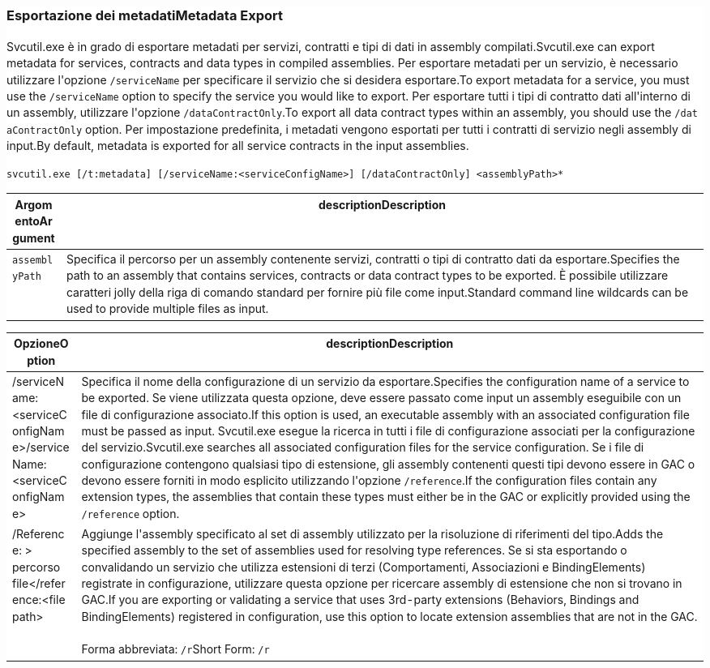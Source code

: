 ### <a name="metadata-export"></a><span data-ttu-id="2f42b-283">Esportazione dei metadati</span><span class="sxs-lookup"><span data-stu-id="2f42b-283">Metadata Export</span></span>

<span data-ttu-id="2f42b-284">Svcutil.exe è in grado di esportare metadati per servizi, contratti e tipi di dati in assembly compilati.</span><span class="sxs-lookup"><span data-stu-id="2f42b-284">Svcutil.exe can export metadata for services, contracts and data types in compiled assemblies.</span></span> <span data-ttu-id="2f42b-285">Per esportare metadati per un servizio, è necessario utilizzare l'opzione `/serviceName` per specificare il servizio che si desidera esportare.</span><span class="sxs-lookup"><span data-stu-id="2f42b-285">To export metadata for a service, you must use the `/serviceName` option to specify the service you would like to export.</span></span> <span data-ttu-id="2f42b-286">Per esportare tutti i tipi di contratto dati all'interno di un assembly, utilizzare l'opzione `/dataContractOnly`.</span><span class="sxs-lookup"><span data-stu-id="2f42b-286">To export all data contract types within an assembly, you should use the `/dataContractOnly` option.</span></span> <span data-ttu-id="2f42b-287">Per impostazione predefinita, i metadati vengono esportati per tutti i contratti di servizio negli assembly di input.</span><span class="sxs-lookup"><span data-stu-id="2f42b-287">By default, metadata is exported for all service contracts in the input assemblies.</span></span>

`svcutil.exe [/t:metadata] [/serviceName:<serviceConfigName>] [/dataContractOnly] <assemblyPath>*`

|<span data-ttu-id="2f42b-288">Argomento</span><span class="sxs-lookup"><span data-stu-id="2f42b-288">Argument</span></span>|<span data-ttu-id="2f42b-289">description</span><span class="sxs-lookup"><span data-stu-id="2f42b-289">Description</span></span>|
|--------------|-----------------|
|`assemblyPath`|<span data-ttu-id="2f42b-290">Specifica il percorso per un assembly contenente servizi, contratti o tipi di contratto dati da esportare.</span><span class="sxs-lookup"><span data-stu-id="2f42b-290">Specifies the path to an assembly that contains services, contracts or data contract types to be exported.</span></span> <span data-ttu-id="2f42b-291">È possibile utilizzare caratteri jolly della riga di comando standard per fornire più file come input.</span><span class="sxs-lookup"><span data-stu-id="2f42b-291">Standard command line wildcards can be used to provide multiple files as input.</span></span>|

|<span data-ttu-id="2f42b-292">Opzione</span><span class="sxs-lookup"><span data-stu-id="2f42b-292">Option</span></span>|<span data-ttu-id="2f42b-293">description</span><span class="sxs-lookup"><span data-stu-id="2f42b-293">Description</span></span>|
|------------|-----------------|
|<span data-ttu-id="2f42b-294">/serviceName:\<serviceConfigName></span><span class="sxs-lookup"><span data-stu-id="2f42b-294">/serviceName:\<serviceConfigName></span></span>|<span data-ttu-id="2f42b-295">Specifica il nome della configurazione di un servizio da esportare.</span><span class="sxs-lookup"><span data-stu-id="2f42b-295">Specifies the configuration name of a service to be exported.</span></span> <span data-ttu-id="2f42b-296">Se viene utilizzata questa opzione, deve essere passato come input un assembly eseguibile con un file di configurazione associato.</span><span class="sxs-lookup"><span data-stu-id="2f42b-296">If this option is used, an executable assembly with an associated configuration file must be passed as input.</span></span> <span data-ttu-id="2f42b-297">Svcutil.exe esegue la ricerca in tutti i file di configurazione associati per la configurazione del servizio.</span><span class="sxs-lookup"><span data-stu-id="2f42b-297">Svcutil.exe searches all associated configuration files for the service configuration.</span></span> <span data-ttu-id="2f42b-298">Se i file di configurazione contengono qualsiasi tipo di estensione, gli assembly contenenti questi tipi devono essere in GAC o devono essere forniti in modo esplicito utilizzando l'opzione `/reference`.</span><span class="sxs-lookup"><span data-stu-id="2f42b-298">If the configuration files contain any extension types, the assemblies that contain these types must either be in the GAC or explicitly provided using the `/reference` option.</span></span>|
|<span data-ttu-id="2f42b-299">/Reference: > percorso file\<</span><span class="sxs-lookup"><span data-stu-id="2f42b-299">/reference:\<file path></span></span>|<span data-ttu-id="2f42b-300">Aggiunge l'assembly specificato al set di assembly utilizzato per la risoluzione di riferimenti del tipo.</span><span class="sxs-lookup"><span data-stu-id="2f42b-300">Adds the specified assembly to the set of assemblies used for resolving type references.</span></span> <span data-ttu-id="2f42b-301">Se si sta esportando o convalidando un servizio che utilizza estensioni di terzi (Comportamenti, Associazioni e BindingElements) registrate in configurazione, utilizzare questa opzione per ricercare assembly di estensione che non si trovano in GAC.</span><span class="sxs-lookup"><span data-stu-id="2f42b-301">If you are exporting or validating a service that uses 3rd-party extensions (Behaviors, Bindings and BindingElements) registered in configuration, use this option to locate extension assemblies that are not in the GAC.</span></span><br /><br /> <span data-ttu-id="2f42b-302">Forma abbreviata: `/r`</span><span class="sxs-lookup"><span data-stu-id="2f42b-302">Short Form: `/r`</span></span>|